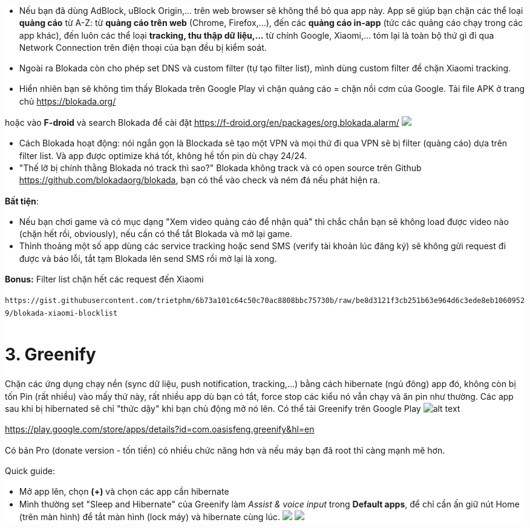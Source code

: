 - Nếu bạn đã dùng AdBlock, uBlock Origin,... trên web browser sẽ không thể bỏ qua app này. App sẽ giúp bạn chặn các thể loại **quảng cáo** từ A-Z: từ **quảng cáo trên web** (Chrome, Firefox,...), đến các **quảng cáo in-app** (tức các quảng cáo chạy trong các app khác), đến luôn các thể loại **tracking, thu thập dữ liệu,...** từ chính Google, Xiaomi,... tóm lại là toàn bộ thứ gì đi qua Network Connection trên điện thoại của bạn đều bị kiểm soát.

- Ngoài ra Blokada còn cho phép set DNS và custom filter (tự tạo filter list), mình dùng custom filter để chặn Xiaomi tracking.

- Hiển nhiên bạn sẽ không tìm thấy Blokada trên Google Play vì chặn quảng cáo = chặn nồi cơm của Google. Tải file APK ở trang chủ
https://blokada.org/

hoặc vào **F-droid** và search Blokada để cài đặt
https://f-droid.org/en/packages/org.blokada.alarm/
![](/static/img/android-app/blokada.png)

- Cách Blokada hoạt động: nói ngắn gọn là Blockada sẽ tạo một VPN và mọi thứ đi qua VPN sẽ bị filter (quảng cáo) dựa trên filter list. Và app được optimize khá tốt, không hề tốn pin dù chạy 24/24.
- "Thế lỡ bị chính thằng Blokada nó track thì sao?" Blokada không track và có open source trên Github https://github.com/blokadaorg/blokada, bạn có thể vào check và ném đá nếu phát hiện ra.

**Bất tiện**:
- Nếu bạn chơi game và có mục dạng "Xem video quảng cáo để nhận quà" thì chắc chắn bạn sẽ không load được video nào (chặn hết rồi, obviously), nếu cần có thể tắt Blokada và mở lại game.
- Thỉnh thoảng một số app dùng các service tracking hoặc send SMS (verify tài khoản lúc đăng ký) sẽ không gửi request đi được và báo lỗi, tắt tạm Blokada lên send SMS rồi mở lại là xong.

**Bonus:** Filter list chặn hết các request đến Xiaomi
```
https://gist.githubusercontent.com/trietphm/6b73a101c64c50c70ac8808bbc75730b/raw/be8d3121f3cb251b63e964d6c3ede8eb10609529/blokada-xiaomi-blocklist
```

# 3. Greenify

Chặn các ứng dụng chạy nền (sync dữ liệu, push notification, tracking,...) bằng cách hibernate (ngủ đông) app đó, không còn bị tốn Pin (rất nhiều) vào mấy thứ này, rất nhiều app dù bạn có tắt, force stop các kiểu nó vẫn chạy và ăn pin như thường.
Các app sau khi bị hibernated sẽ chỉ "thức dậy" khi bạn chủ động mở nó lên.
Có thể tải Greenify trên Google Play
![alt text](/static/img/android-app/greenify.png)

https://play.google.com/store/apps/details?id=com.oasisfeng.greenify&hl=en

Có bản Pro (donate version - tốn tiền) có nhiều chức năng hơn và nếu máy bạn đã root thì càng mạnh mẽ hơn.

Quick guide:
- Mở app lên, chọn **(+)** và chọn các app cần hibernate
- Mình thường set "Sleep and Hibernate" của Greenify làm _Assist & voice input_ trong **Default apps**, để chỉ cần ấn giữ nút Home (trên màn hình) để tắt màn hình (lock máy) và hibernate cùng lúc.
![](/static/img/android-app/default-apps.png)
![](/static/img/android-app/default-apps-2.png)
